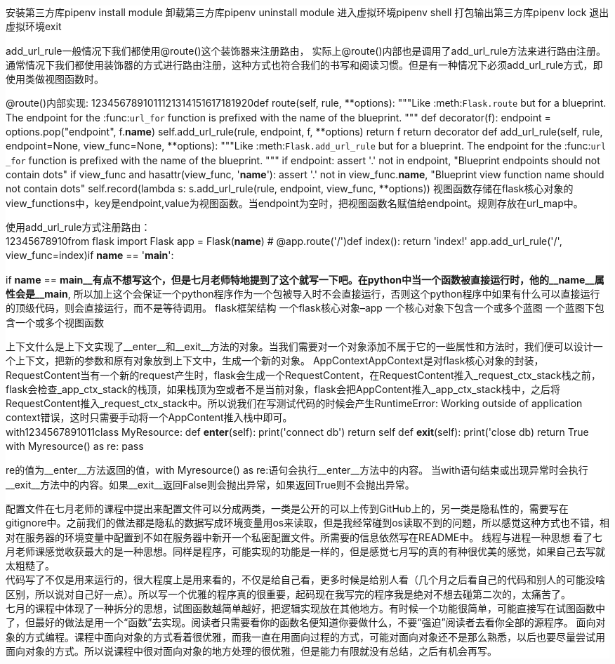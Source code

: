 
安装第三方库pipenv install module
卸载第三方库pipenv uninstall module
进入虚拟环境pipenv shell
打包输出第三方库pipenv lock
退出虚拟环境exit

add_url_rule一般情况下我们都使用@route()这个装饰器来注册路由， 实际上@route()内部也是调用了add_url_rule方法来进行路由注册。通常情况下我们都使用装饰器的方式进行路由注册，这种方式也符合我们的书写和阅读习惯。但是有一种情况下必须add_url_rule方式，即使用类做视图函数时。   

@route()内部实现:
1234567891011121314151617181920def route(self, rule, **options):    """Like :meth:`Flask.route` but for a blueprint.  The endpoint for the    :func:`url_for` function is prefixed with the name of the blueprint.    """    def decorator(f):        endpoint = options.pop("endpoint", f.__name__)        self.add_url_rule(rule, endpoint, f, **options)        return f    return decorator    def add_url_rule(self, rule, endpoint=None, view_func=None, **options):    """Like :meth:`Flask.add_url_rule` but for a blueprint.  The endpoint for    the :func:`url_for` function is prefixed with the name of the blueprint.    """    if endpoint:        assert '.' not in endpoint, "Blueprint endpoints should not contain dots"    if view_func and hasattr(view_func, '__name__'):        assert '.' not in view_func.__name__, "Blueprint view function name should not contain dots"    self.record(lambda s:        s.add_url_rule(rule, endpoint, view_func, **options))
  视图函数存储在flask核心对象的view_functions中，key是endpoint,value为视图函数。当endpoint为空时，把视图函数名赋值给endpoint。规则存放在url_map中。

使用add_url_rule方式注册路由：    
12345678910from flask import Flask    app = Flask(__name__)    # @app.route('/')def index():    return 'index!'    app.add_url_rule('/', view_func=index)if __name__ == '__main__':


if __name__ == __main__有点不想写这个，但是七月老师特地提到了这个就写一下吧。在python中当一个函数被直接运行时，他的__name__属性会是__main__, 所以加上这个会保证一个python程序作为一个包被导入时不会直接运行，否则这个python程序中如果有什么可以直接运行的顶级代码，则会直接运行，而不是等待调用。
flask框架结构
一个flask核心对象–app
一个核心对象下包含一个或多个蓝图
一个蓝图下包含一个或多个视图函数

上下文什么是上下文实现了__enter__和__exit__方法的对象。当我们需要对一个对象添加不属于它的一些属性和方法时，我们便可以设计一个上下文，把新的参数和原有对象放到上下文中，生成一个新的对象。
AppContextAppContext是对flask核心对象的封装，
RequestContent当有一个新的request产生时，flask会生成一个RequestContent，在RequestContent推入_request_ctx_stack栈之前，flask会检查_app_ctx_stack的栈顶，如果栈顶为空或者不是当前对象，flask会把AppContent推入_app_ctx_stack栈中，之后将RequestContent推入_request_ctx_stack中。所以说我们在写测试代码的时候会产生RuntimeError: Working outside of application context错误，这时只需要手动将一个AppContent推入栈中即可。   
with1234567891011class MyResource:    def __enter__(self):        print('connect db')        return self    def __exit__(self):        print('close db)        return True	with Myresource() as re:    pass

re的值为__enter__方法返回的值，with Myresource() as re:语句会执行__enter__方法中的内容。
当with语句结束或出现异常时会执行__exit__方法中的内容。如果__exit__返回False则会抛出异常，如果返回True则不会抛出异常。

配置文件在七月老师的课程中提出来配置文件可以分成两类，一类是公开的可以上传到GitHub上的，另一类是隐私性的，需要写在gitignore中。之前我们的做法都是隐私的数据写成环境变量用os来读取，但是我经常碰到os读取不到的问题，所以感觉这种方式也不错，相对在服务器的环境变量中配置到不如在服务器中新开一个私密配置文件。所需要的信息依然写在README中。
线程与进程一种思想
看了七月老师课感觉收获最大的是一种思想。同样是程序，可能实现的功能是一样的，但是感觉七月写的真的有种很优美的感觉，如果自己去写就太粗糙了。    
代码写了不仅是用来运行的，很大程度上是用来看的，不仅是给自己看，更多时候是给别人看（几个月之后看自己的代码和别人的可能没啥区别，所以说对自己好一点）。所以写一个优雅的程序真的很重要，起码现在我写完的程序我是绝对不想去碰第二次的，太痛苦了。   
七月的课程中体现了一种拆分的思想，试图函数越简单越好，把逻辑实现放在其他地方。有时候一个功能很简单，可能直接写在试图函数中了，但最好的做法是用一个“函数”去实现。阅读者只需要看你的函数名便知道你要做什么，不要“强迫”阅读者去看你全部的源程序。
面向对象的方式编程。课程中面向对象的方式看着很优雅，而我一直在用面向过程的方式，可能对面向对象还不是那么熟悉，以后也要尽量尝试用面向对象的方式。所以说课程中很对面向对象的地方处理的很优雅，但是能力有限就没有总结，之后有机会再写。
